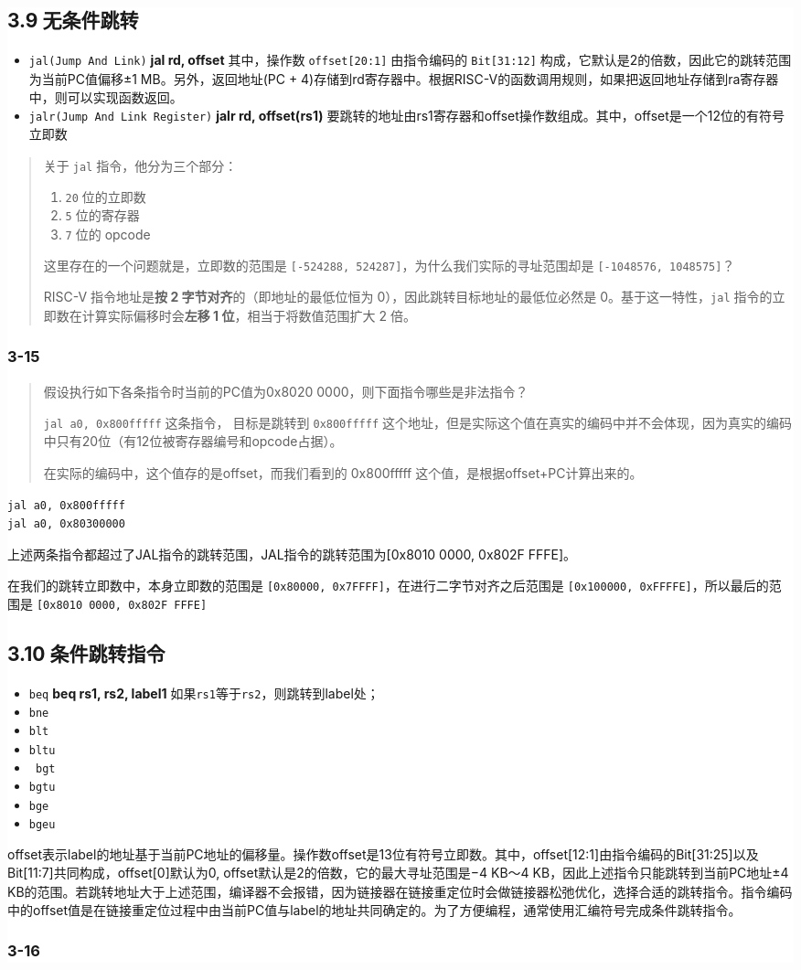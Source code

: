 ## 3.9 无条件跳转

- `jal(Jump And Link)` **jal rd, offset** 其中，操作数 `offset[20:1]` 由指令编码的 `Bit[31:12]` 构成，它默认是2的倍数，因此它的跳转范围为当前PC值偏移±1 MB。另外，返回地址(PC + 4)存储到rd寄存器中。根据RISC-V的函数调用规则，如果把返回地址存储到ra寄存器中，则可以实现函数返回。
- `jalr(Jump And Link Register)` **jalr rd, offset(rs1)** 要跳转的地址由rs1寄存器和offset操作数组成。其中，offset是一个12位的有符号立即数

> 关于 `jal` 指令，他分为三个部分：
>
> 1. `20` 位的立即数
> 2. `5` 位的寄存器
> 3. `7` 位的 opcode
>
> 这里存在的一个问题就是，立即数的范围是 `[-524288, 524287]`，为什么我们实际的寻址范围却是 `[-1048576, 1048575]`？
>
> RISC-V 指令地址是**按 2 字节对齐**的（即地址的最低位恒为 0），因此跳转目标地址的最低位必然是 0。基于这一特性，`jal` 指令的立即数在计算实际偏移时会**左移 1 位**，相当于将数值范围扩大 2 倍。

### 3-15

> 假设执行如下各条指令时当前的PC值为0x8020 0000，则下面指令哪些是非法指令？
>
>  `jal a0, 0x800fffff` 这条指令， 目标是跳转到 `0x800fffff` 这个地址，但是实际这个值在真实的编码中并不会体现，因为真实的编码中只有20位（有12位被寄存器编号和opcode占据）。 
>
> 在实际的编码中，这个值存的是offset，而我们看到的  0x800fffff 这个值，是根据offset+PC计算出来的。

```assembly
jal a0, 0x800fffff
jal a0, 0x80300000
```

上述两条指令都超过了JAL指令的跳转范围，JAL指令的跳转范围为[0x8010 0000, 0x802F FFFE]。

在我们的跳转立即数中，本身立即数的范围是 `[0x80000, 0x7FFFF]`，在进行二字节对齐之后范围是 `[0x100000, 0xFFFFE]`，所以最后的范围是 `[0x8010 0000, 0x802F FFFE]`

## 3.10  条件跳转指令

- `beq` **beq rs1, rs2, label1** 如果`rs1`等于`rs2`，则跳转到label处；
- `bne`
- `blt`
- `bltu`
- ` bgt`
- `bgtu`
- `bge`
- `bgeu`

 offset表示label的地址基于当前PC地址的偏移量。操作数offset是13位有符号立即数。其中，offset[12:1]由指令编码的Bit[31:25]以及Bit[11:7]共同构成，offset[0]默认为0, offset默认是2的倍数，它的最大寻址范围是−4 KB～4 KB，因此上述指令只能跳转到当前PC地址±4 KB的范围。若跳转地址大于上述范围，编译器不会报错，因为链接器在链接重定位时会做链接器松弛优化，选择合适的跳转指令。指令编码中的offset值是在链接重定位过程中由当前PC值与label的地址共同确定的。为了方便编程，通常使用汇编符号完成条件跳转指令。

### 3-16
